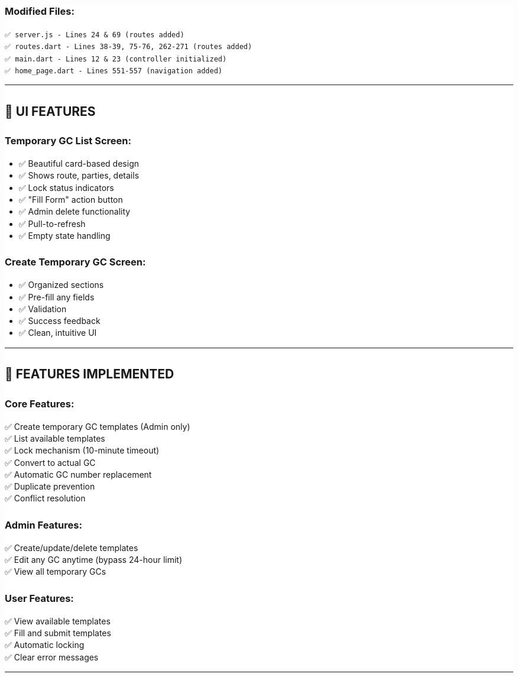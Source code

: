 ### Modified Files:
```
✅ server.js - Lines 24 & 69 (routes added)
✅ routes.dart - Lines 38-39, 75-76, 262-271 (routes added)
✅ main.dart - Lines 12 & 23 (controller initialized)
✅ home_page.dart - Lines 551-557 (navigation added)
```

---

## 🎨 UI FEATURES

### Temporary GC List Screen:
- ✅ Beautiful card-based design
- ✅ Shows route, parties, details
- ✅ Lock status indicators
- ✅ "Fill Form" action button
- ✅ Admin delete functionality
- ✅ Pull-to-refresh
- ✅ Empty state handling

### Create Temporary GC Screen:
- ✅ Organized sections
- ✅ Pre-fill any fields
- ✅ Validation
- ✅ Success feedback
- ✅ Clean, intuitive UI

---

## 🔐 FEATURES IMPLEMENTED

### Core Features:
✅ Create temporary GC templates (Admin only)  
✅ List available templates  
✅ Lock mechanism (10-minute timeout)  
✅ Convert to actual GC  
✅ Automatic GC number replacement  
✅ Duplicate prevention  
✅ Conflict resolution  

### Admin Features:
✅ Create/update/delete templates  
✅ Edit any GC anytime (bypass 24-hour limit)  
✅ View all temporary GCs  

### User Features:
✅ View available templates  
✅ Fill and submit templates  
✅ Automatic locking  
✅ Clear error messages  

---